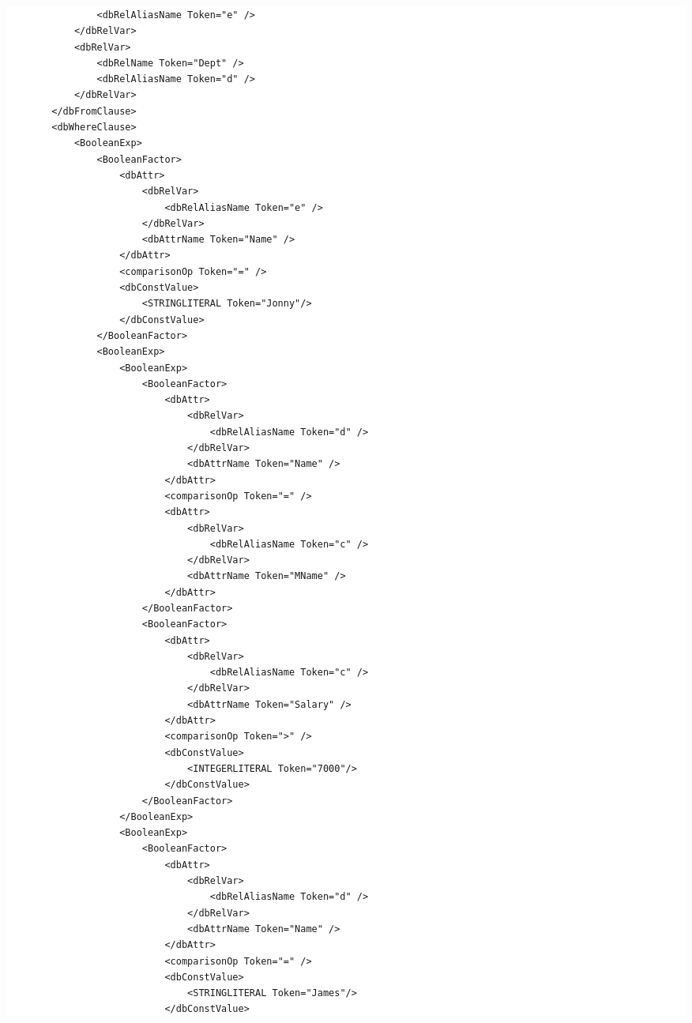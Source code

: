 ```
                <dbRelAliasName Token="e" />
            </dbRelVar>
            <dbRelVar>
                <dbRelName Token="Dept" />
                <dbRelAliasName Token="d" />
            </dbRelVar>
        </dbFromClause>
        <dbWhereClause>
            <BooleanExp>
                <BooleanFactor>
                    <dbAttr>
                        <dbRelVar>
                            <dbRelAliasName Token="e" />
                        </dbRelVar>
                        <dbAttrName Token="Name" />
                    </dbAttr>
                    <comparisonOp Token="=" />
                    <dbConstValue>
                        <STRINGLITERAL Token="Jonny"/>
                    </dbConstValue>
                </BooleanFactor>
                <BooleanExp>
                    <BooleanExp>
                        <BooleanFactor>
                            <dbAttr>
                                <dbRelVar>
                                    <dbRelAliasName Token="d" />
                                </dbRelVar>
                                <dbAttrName Token="Name" />
                            </dbAttr>
                            <comparisonOp Token="=" />
                            <dbAttr>
                                <dbRelVar>
                                    <dbRelAliasName Token="c" />
                                </dbRelVar>
                                <dbAttrName Token="MName" />
                            </dbAttr>
                        </BooleanFactor>
                        <BooleanFactor>
                            <dbAttr>
                                <dbRelVar>
                                    <dbRelAliasName Token="c" />
                                </dbRelVar>
                                <dbAttrName Token="Salary" />
                            </dbAttr>
                            <comparisonOp Token=">" />
                            <dbConstValue>
                                <INTEGERLITERAL Token="7000"/>
                            </dbConstValue>
                        </BooleanFactor>
                    </BooleanExp>
                    <BooleanExp>
                        <BooleanFactor>
                            <dbAttr>
                                <dbRelVar>
                                    <dbRelAliasName Token="d" />
                                </dbRelVar>
                                <dbAttrName Token="Name" />
                            </dbAttr>
                            <comparisonOp Token="=" />
                            <dbConstValue>
                                <STRINGLITERAL Token="James"/>
                            </dbConstValue>
```